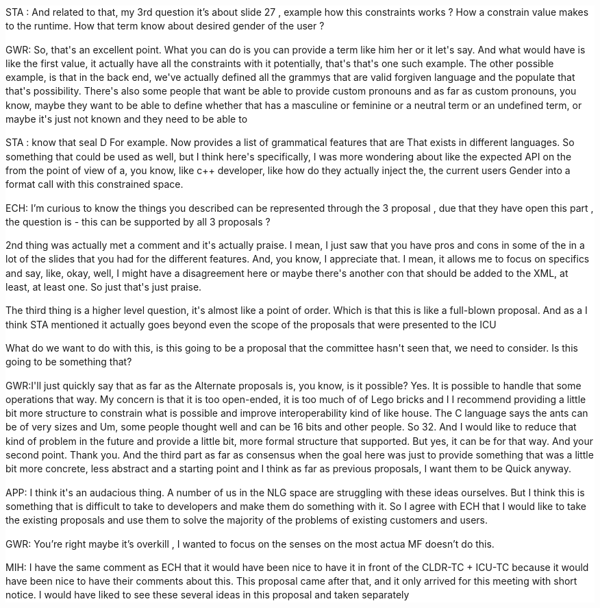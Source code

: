 STA : And related to that, my 3rd question it’s about slide 27 , example how this constraints works ? How a constrain value makes to the runtime. How that term know about desired gender of the user ? 


GWR:  So, that's an excellent point. What you can do is you can provide a term like him her or it let's say. And what would have is like the first value, it actually have all the constraints with it potentially, that's that's one such example. The other possible example, is that in the back end, we've actually defined all the grammys that are valid forgiven language and the populate that that's possibility. There's also some people that want be able to provide custom pronouns and as far as custom pronouns, you know, maybe they want to be able to define whether that has a masculine or feminine or a neutral term or an undefined term, or maybe it's just not known and they need to be able to

STA  :  know that seal D  For example. Now provides a list of grammatical features that are That exists in different languages. So something that could be used as well, but I think here's specifically, I was more wondering about like the expected API on the from the point of view of a, you know, like c++ developer, like how do they actually inject the, the current users Gender into a format call with this constrained space.

ECH: I’m curious to know the things you described can be represented through the 3 proposal , due that they have open this part , the question is - this can be supported by all 3 proposals ? 

2nd thing was actually met a comment and it's actually praise. I mean, I just saw that you have pros and cons in some of the in a lot of the slides that you had for the different features. And, you know, I appreciate that. I mean, it allows me to focus on specifics and say, like, okay, well, I might have a disagreement here or maybe there's another con that should be added to the XML, at least, at least one. So just that's just praise. 

The third thing is a higher level question, it's almost like a point of order. Which is that this is like a full-blown proposal. And as a I think STA mentioned it actually goes beyond even the scope of the proposals that were presented to the ICU 

What do we want to do with this, is this going to be a proposal that the committee hasn't seen that, we need to consider. Is this going to be something that? 


GWR:I'll just quickly say that as far as the Alternate proposals is, you know, is it possible? Yes. It is possible to handle that some operations that way. My concern is that it is too open-ended, it is too much of of Lego bricks and I I recommend providing a little bit more structure to constrain what is possible and improve interoperability kind of like house. The C language says the ants can be of very sizes and Um, some people thought well and can be 16 bits and other people. So 32. And I would like to reduce that kind of problem in the future and provide a little bit, more formal structure that supported. But yes, it can be for that way. And your second point. Thank you. And the third part as far as consensus when the goal here was just to provide something that was a little bit more concrete, less abstract and a starting point and I think as far as previous proposals, I want them to be Quick anyway.


APP: I think it's an audacious thing. A number of us in the NLG space are struggling with these ideas ourselves. But I think this is something that is difficult to take to developers and make them do something with it. So I agree with ECH that I would like to take the existing proposals and use them to solve the majority of the problems of existing customers and users.


GWR: You’re right maybe it’s overkill , I wanted to focus on the senses on the most actua MF doesn’t do this.

MIH: I have the same comment as ECH that it would have been nice to have it in front of the CLDR-TC + ICU-TC because it would have been nice to have their comments about this. This proposal came after that, and it only arrived for this meeting with short notice. I would have liked to see these several ideas in this proposal and taken separately 
